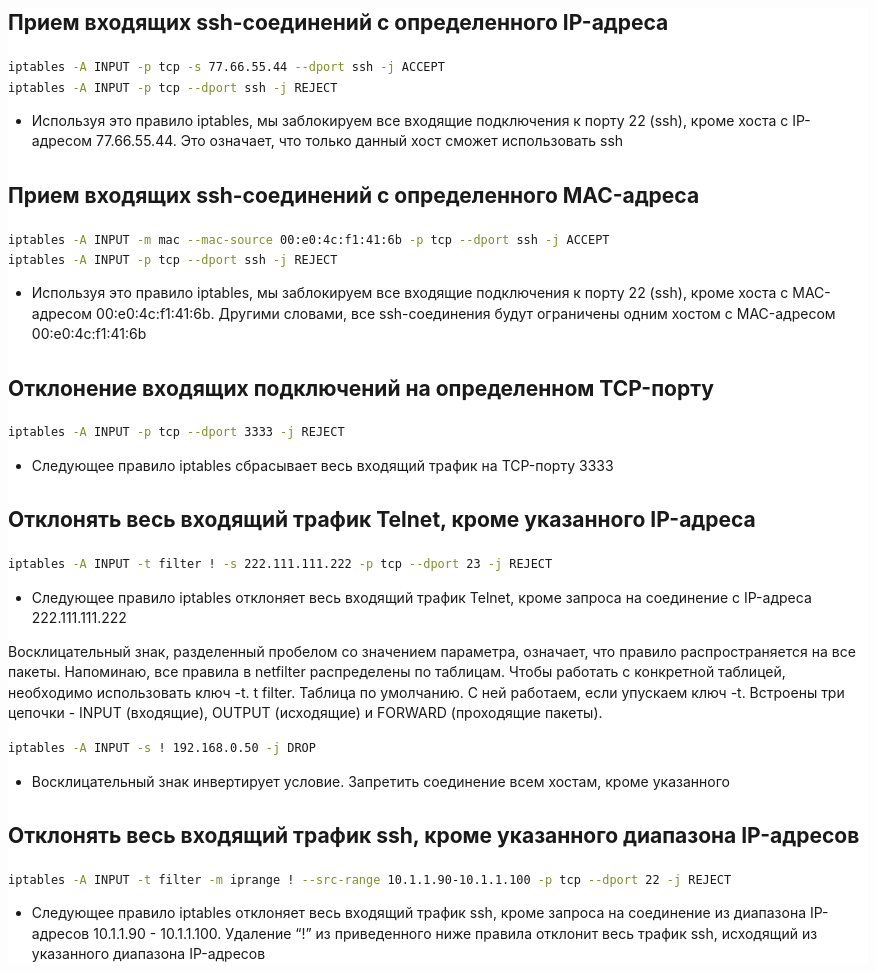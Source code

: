 ## Прием входящих ssh-соединений с определенного IP-адреса

```bash
iptables -A INPUT -p tcp -s 77.66.55.44 --dport ssh -j ACCEPT
iptables -A INPUT -p tcp --dport ssh -j REJECT
```
- Используя это правило iptables, мы заблокируем все входящие подключения к порту 22 (ssh), кроме хоста с IP-адресом 77.66.55.44. Это означает, что только данный хост сможет использовать ssh

## Прием входящих ssh-соединений с определенного MAC-адреса

```bash
iptables -A INPUT -m mac --mac-source 00:e0:4c:f1:41:6b -p tcp --dport ssh -j ACCEPT
iptables -A INPUT -p tcp --dport ssh -j REJECT
```
- Используя это правило iptables, мы заблокируем все входящие подключения к порту 22 (ssh), кроме хоста с MAC-адресом 00:e0:4c:f1:41:6b. Другими словами, все ssh-соединения будут ограничены одним хостом с MAC-адресом 00:e0:4c:f1:41:6b

## Отклонение входящих подключений на определенном TCP-порту

```bash
iptables -A INPUT -p tcp --dport 3333 -j REJECT
```
- Следующее правило iptables сбрасывает весь входящий трафик на TCP-порту 3333

## Отклонять весь входящий трафик Telnet, кроме указанного IP-адреса

```bash
iptables -A INPUT -t filter ! -s 222.111.111.222 -p tcp --dport 23 -j REJECT 
```
- Следующее правило iptables отклоняет весь входящий трафик Telnet, кроме запроса на соединение с IP-адреса 222.111.111.222

Восклицательный знак, разделенный пробелом со значением параметра, означает, что правило распространяется на все пакеты. Напоминаю, все правила в netfilter распределены по таблицам. Чтобы работать с конкретной таблицей, необходимо использовать ключ -t. t filter. Таблица по умолчанию. С ней работаем, если упускаем ключ -t. Встроены три цепочки - INPUT (входящие), OUTPUT (исходящие) и FORWARD (проходящие пакеты).
 
```bash
iptables -A INPUT -s ! 192.168.0.50 -j DROP
```
- Восклицательный знак инвертирует условие. Запретить соединение всем хостам, кроме указанного

## Отклонять весь входящий трафик ssh, кроме указанного диапазона IP-адресов

```bash
iptables -A INPUT -t filter -m iprange ! --src-range 10.1.1.90-10.1.1.100 -p tcp --dport 22 -j REJECT
```
- Следующее правило iptables отклоняет весь входящий трафик ssh, кроме запроса на соединение из диапазона IP-адресов 10.1.1.90 - 10.1.1.100. Удаление “!” из приведенного ниже правила отклонит весь трафик ssh, исходящий из указанного диапазона IP-адресов
